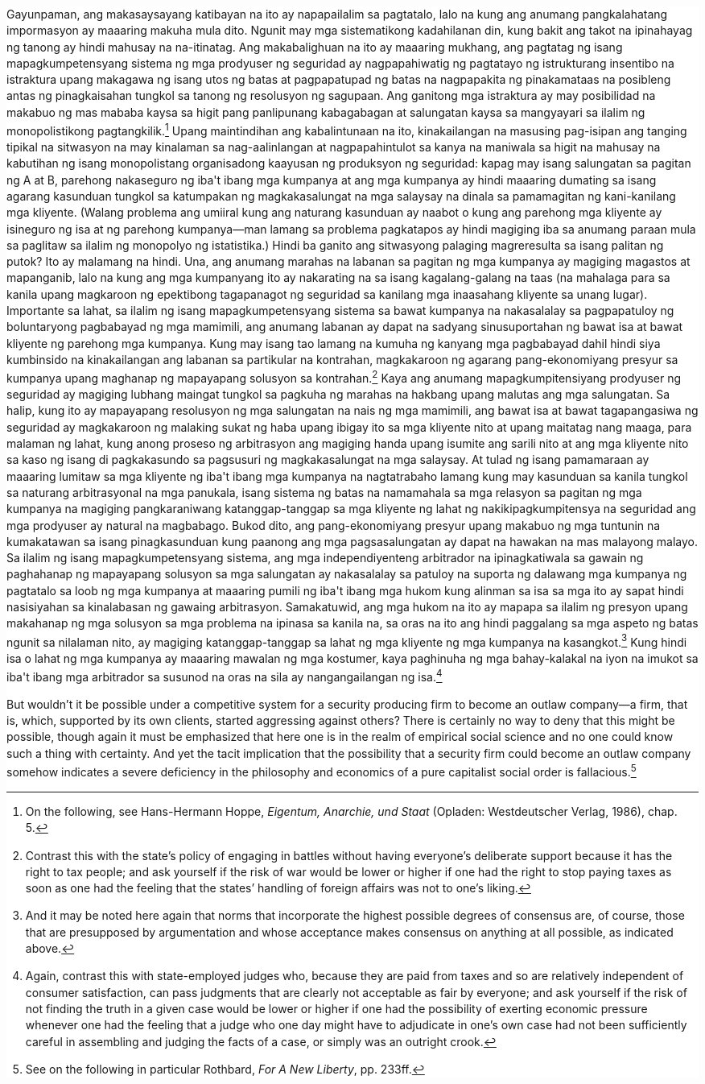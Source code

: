 Gayunpaman, ang makasaysayang katibayan na ito ay napapailalim sa pagtatalo, lalo na kung ang anumang pangkalahatang impormasyon ay maaaring makuha mula dito. Ngunit may mga sistematikong kadahilanan din, kung bakit ang takot na ipinahayag ng tanong ay hindi mahusay na na-itinatag. Ang makabalighuan na ito ay maaaring mukhang, ang pagtatag ng isang mapagkumpetensyang sistema ng mga prodyuser ng seguridad ay nagpapahiwatig ng pagtatayo ng istrukturang insentibo na istraktura upang makagawa ng isang utos ng batas at pagpapatupad ng batas na nagpapakita ng pinakamataas na posibleng antas ng pinagkaisahan tungkol sa tanong ng resolusyon ng sagupaan. Ang ganitong mga istraktura ay may posibilidad na makabuo ng mas mababa kaysa sa higit pang panlipunang kabagabagan at salungatan kaysa sa mangyayari sa ilalim ng monopolistikong pagtangkilik.[^29] Upang maintindihan ang kabalintunaan na ito, kinakailangan na masusing pag-isipan ang tanging tipikal na sitwasyon na may kinalaman sa nag-aalinlangan at nagpapahintulot sa kanya na maniwala sa higit na mahusay na kabutihan ng isang monopolistang organisadong kaayusan ng produksyon ng seguridad: kapag may isang salungatan sa pagitan ng A at B, parehong nakaseguro ng iba't ibang mga kumpanya at ang mga kumpanya ay hindi maaaring dumating sa isang agarang kasunduan tungkol sa katumpakan ng magkakasalungat na mga salaysay na dinala sa pamamagitan ng kani-kanilang mga kliyente. (Walang problema ang umiiral kung ang naturang kasunduan ay naabot o kung ang parehong mga kliyente ay isineguro ng isa at ng parehong kumpanya—man lamang sa problema pagkatapos ay hindi magiging iba sa anumang paraan mula sa paglitaw sa ilalim ng monopolyo ng istatistika.) Hindi ba ganito ang sitwasyong palaging magreresulta sa isang palitan ng putok? Ito ay malamang na hindi. Una, ang anumang marahas na labanan sa pagitan ng mga kumpanya ay magiging magastos at mapanganib, lalo na kung ang mga kumpanyang ito ay nakarating na sa isang kagalang-galang na taas (na mahalaga para sa kanila upang magkaroon ng epektibong tagapanagot ng seguridad sa kanilang mga inaasahang kliyente sa unang lugar). Importante sa lahat, sa ilalim ng isang mapagkumpetensyang sistema sa bawat kumpanya na nakasalalay sa pagpapatuloy ng boluntaryong pagbabayad ng mga mamimili, ang anumang labanan ay dapat na sadyang sinusuportahan ng bawat isa at bawat kliyente ng parehong mga kumpanya. Kung may isang tao lamang na kumuha ng kanyang mga pagbabayad dahil hindi siya kumbinsido na kinakailangan ang labanan sa partikular na kontrahan, magkakaroon ng agarang pang-ekonomiyang presyur sa kumpanya upang maghanap ng mapayapang solusyon sa kontrahan.[^30] Kaya ang anumang mapagkumpitensiyang prodyuser ng seguridad ay magiging lubhang maingat tungkol sa pagkuha ng marahas na hakbang upang malutas ang mga salungatan. Sa halip, kung ito ay mapayapang resolusyon ng mga salungatan na nais ng mga mamimili, ang bawat isa at bawat tagapangasiwa ng seguridad ay magkakaroon ng malaking sukat ng haba upang ibigay ito sa mga kliyente nito at upang maitatag nang maaga, para malaman ng lahat, kung anong proseso ng arbitrasyon ang magiging handa upang isumite ang sarili nito at ang mga kliyente nito sa kaso ng isang di pagkakasundo sa pagsusuri ng magkakasalungat na mga salaysay. At tulad ng isang pamamaraan ay maaaring lumitaw sa mga kliyente ng iba't ibang mga kumpanya na nagtatrabaho lamang kung may kasunduan sa kanila tungkol sa naturang arbitrasyonal na mga panukala, isang sistema ng batas na namamahala sa mga relasyon sa pagitan ng mga kumpanya na magiging pangkaraniwang katanggap-tanggap sa mga kliyente ng lahat ng nakikipagkumpitensya na seguridad ang mga prodyuser ay natural na magbabago. Bukod dito, ang pang-ekonomiyang presyur upang makabuo ng mga tuntunin na kumakatawan sa isang pinagkasunduan kung paanong ang mga pagsasalungatan ay dapat na hawakan na mas malayong malayo. Sa ilalim ng isang mapagkumpetensyang sistema, ang mga independiyenteng arbitrador na ipinagkatiwala sa gawain ng paghahanap ng mapayapang solusyon sa mga salungatan ay nakasalalay sa patuloy na suporta ng dalawang mga kumpanya ng pagtatalo sa loob ng mga kumpanya at maaaring pumili ng iba't ibang mga hukom kung alinman sa isa sa mga ito ay sapat hindi nasisiyahan sa kinalabasan ng gawaing arbitrasyon. Samakatuwid, ang mga hukom na ito ay mapapa sa ilalim ng presyon upang makahanap ng mga solusyon sa mga problema na ipinasa sa kanila na, sa oras na ito ang hindi paggalang sa mga aspeto ng batas ngunit sa nilalaman nito, ay magiging katanggap-tanggap sa lahat ng mga kliyente ng mga kumpanya na kasangkot.[^31] Kung hindi isa o lahat ng mga kumpanya ay maaaring mawalan ng mga kostumer, kaya paghinuha ng mga bahay-kalakal na iyon na imukot sa iba't ibang mga arbitrador sa susunod na oras na sila ay nangangailangan ng isa.[^32]

But wouldn’t it be possible under a competitive system for a security producing firm to become an outlaw company—a firm, that is, which, supported by its own clients, started aggressing against others? There is certainly no way to deny that this might be possible, though again it must be emphasized that here one is in the realm of empirical social science and no one could know such a thing with certainty. And yet the tacit implication that the possibility that a security firm could become an outlaw company somehow indicates a severe deficiency in the philosophy and economics of a pure capitalist social order is fallacious.[^33]


[^1]: Gustave de Molinari, *The Production of Security*, trans. J. Huston McCulloch (New York: Center for Libertarian Studies, Occasional Paper Series No. 2, 1977), p. 3.
[^2]: Ibid., p. 4.
[^3]: For various approaches of public goods theorists, see James M. Buchanan and Gordon Tullock, *The Calculus of Consent* (Ann Arbor: University of Michigan Press, 1962); James M. Buchanan, *The Public Finances* (Homewood, Ill.: Richard Irwin, 1970); idem, *The Limits of Liberty* (Chicago: University of Chicago Press, 1975); Gordon Tullock, *Private Wants, Public Means* (New York: Basic Books, 1970); Mancur Olson, *The Logic of Collective Action* (Cambridge, Mass.: Harvard University Press, 1965); William J. Baumol, *Welfare Economics and the Theory of the State* (Cambridge: Harvard University Press, 1952).
[^4]: See on the following, Murray N. Rothbard, *Man, Economy, and State* (Los Angeles: Nash, 1970), pp. 883ff.; idem, “The Myth of Neutral Taxation,” *Cato Journal* (1981); Walter Block, “Free Market Transportation: Denationalizing the Roads,” *Journal of Libertarian Studies* 3, no. 2 (1979); idem, “Public Goods and Externalities: The Case of Roads,” *Journal of Libertarian Studies* 7, no. 1 (1983).
[^5]: See for instance, William J. Baumol and Alan S. Blinder, *Economics, Principles and Policy* (New York: Harcourt, Brace, Jovanovich, 1979), chap. 31.
[^6]: Another frequently used criterion for public goods is that of “nonrivalrous consumption.” Generally, both criteria seem to coincide: When free riders cannot be excluded, nonrivalrous consumption is possible; and when they can be excluded, consumption becomes rivalrous, or so it seems. However, as public goods theorists argue, this coincidence is not perfect. It is, they say, conceivable that while the exclusion of free riders might be possible, their inclusion might not be connected with any additional cost (the marginal cost of admitting free riders is zero, that is), and that the consumption of the good in question by the additionally admitted free rider will not necessarily lead to a subtraction in the consumption of the good available to others. Such a good would be a public good, too. And since exclusion would be practiced on the free market and the good would not become available for nonrivalrous consumption to everyone it otherwise could—even though this would require no additional costs—this, according to statist-socialist logic, would prove a market failure, i.e., a suboptimal level of consumption. Hence the state would have to take over the provision of such goods. (A movie theater, for instance, might be only half full, so it might be “costless” to admit additional viewers free of charge, and their watching the movie also might not affect the paying viewers; hence the movie would qualify as a public good. Since, however, the owner of the theater would be engaging in exclusion, instead of letting free riders enjoy a “costless” performance, movie theaters would be ripe for nationalization.) On the numerous fallacies involved in defining public goods in terms of nonrivalrous consumption see notes 12 and 17 below.
[^7]: On this subject Walter Block, “Public Goods and Externalities.”
[^8]: See for instance Buchanan, *The Public Finances*, p. 23; Paul Samuelson, *Economics* (New York: McGraw Hill, 1976), p. 166.
[^9]: See Ronald Coase, “The Lighthouse in Economics,” *Journal of Law and Economics* 17 (1974).
[^10]: See, for instance, the ironic case that Block makes for socks being public goods in “Public Goods and Externalities.”
[^11]: To avoid any misunderstanding here, every single producer and every association of producers making joint decisions can, at any time, decide whether or not to produce a good based on an evaluation of the privateness or publicness of the good. In fact, decisions on whether or not to produce public goods privately are constantly made within the framework of a market economy. What is impossible is to decide whether or not to ignore the outcome of the operation of a free market based on the assessment of the degree of privateness or publicness of a good.
[^12]: In fact, then, the introduction of the distinction between private and public goods is a relapse into the pre-subjectivist era of economics. From the point of view of subjectivist economics, no good exists that can be categorized objectively as private or public. This is essentially why the second proposed criterion for public goods—permitting nonrivalrous consumption (see note 6 above)—breaks down too. For how could any outside observer determine whether or not the admittance of an additional free rider at no charge would not indeed lead to a subtraction in the consumption of a good to others? Clearly there is no way that he could objectively do so. In fact, it might well be that one’s enjoyment of a movie or of driving on a road would be considerably reduced if more people were allowed in the theater or on the road. Again, to find out whether or not this is the case one would have to ask every individual—and not everyone might agree (what then?). Furthermore, since even a good that allows nonrivalrous consumption is not a free good, as a consequence of admitting additional free riders “crowding” would eventually occur, and hence everyone would have to be asked about the appropriate “margin.” In addition, my consumption may or may not be affected depending on who it is that is admitted free of charge, so I would have to be asked about this, too. And finally, everyone might change his opinion on all of these questions over time. It is thus in the same way impossible to decide whether or not a good is a candidate for state (rather than private) production based on the criterion of nonrivalrous consumption as on that of nonexcludability (see also note 17 below).
[^13]: See Paul Samuelson, “The Pure Theory of Public Expenditure,” *Review of Economics and Statistics* (1954); idem, *Economics*, chap. 8; Milton Friedman, *Capitalism and Freedom* (Chicago: University of Chicago Press, 1962), chap. 2; F.A. Hayek, *Law, Legislation and Liberty* (Chicago: University of Chicago, 1979), vol. 3, chap. 14.
[^14]: Economists in recent years, particularly the Chicago School, have been increasingly concerned with the analysis of property rights. Harold Demsetz, “The Exchange and Enforcement of Property Rights,” *Journal of Law and Economics* 7 (1964); idem, “Toward a Theory of Property Rights,” *American Economic Review* (1967); Ronald Coase, “The Problem of Social Cost,” *Journal of Law and Economics* 3 (1960); Armen Alchian, *Economic Forces at Work* (Indianapolis: Liberty Fund, 1977), part 2; Richard Posner, *Economic Analysis of the Law* (Boston: Brown, 1977). Such analyses, however, have nothing to do with ethics. On the contrary, they represent attempts to substitute economic efficiency considerations for the establishment of justifiable ethical principles [on the critique of such endeavors see Murray N. Rothbard, *The Ethics of Liberty* (Atlantic Highlands, N.J.: Humanities Press, 1982), chap. 26; Walter Block, “Coase and Demsetz on Private Property Rights,” *Journal of Libertarian Studies* 1, no. 2 (1977); Ronald Dworkin, “Is Wealth a Value,” *Journal of Legal Studies* 9 (1980); Murray N. Rothbard, “The Myth of Efficiency,” in Mario Rizzo, ed., *Time Uncertainty and Disequilibrium* (Lexington, Mass.: D.C. Heath, 1979). Ultimately, all efficiency arguments are irrelevant because there simply exists no nonarbitrary way of measuring, weighing, and aggregating individual utilities or disutilities that result from some given allocation of property rights. Hence any attempt to recommend some particular system of assigning property rights in terms of its alleged maximization of “social welfare” is pseudo-scientific humbug. See in particular, Murray N. Rothbard, *Toward a Reconstruction of Utility and Welfare Economics* (New York: Center for Libertarian Studies, Occasional Paper Series No. 3, 1977); also Lionel Robbins, “Economics and Political Economy,” *American Economic Review* (1981).
[^15]: Hans-Hermann Hoppe, “From the Economics of Laissez Faire to the Ethics of Libertarianism,” in Walter Block and Llewellyn H. Rockwell, Jr., eds., *Man, Economy, and Liberty: Essays in Honor of Murray N. Rothbard* (Auburn, Ala.: Ludwig von Mises Institute, 1988); infra chap. 8.
[^16]: See on this argument Rothbard, “The Myth of Neutral Taxation,” p. 533\. Incidentally, the existence of one single anarchist also invalidates all references to Pareto optimality as a criterion for economically legitimate state action.
[^17]: Essentially the same reasoning that leads one to reject the socialist-statist theory built on the allegedly unique character of public goods as defined by the criterion of nonexcludability, also applies when, instead, such goods are defined by means of the criterion of nonrivalrous consumption (see notes 6 and 12 above). For one thing, in order to derive the normative statement that they *should* be so offered from the statement of fact that goods that allow nonrivalrous consumption *would not* be offered on the free market to as many consumers as could be, this theory would face exactly the same problem of requiring a justifiable ethics. Moreover, the utilitarian reasoning is blatantly wrong, too. To reason, as the public goods theorists do, that the free-market practice of excluding free riders from the enjoyment of goods that would permit nonrivalrous consumption at zero marginal costs would indicate a suboptimal level of social welfare and hence would require compensatory state action is faulty on two related counts. First, cost is a subjective category and can never be objectively measured by any outside observer. Hence, to say that additional free riders could be admitted at no cost is totally inadmissible. In fact, if the subjective costs of admitting more consumers at no charge were indeed zero, the private owner-producer of the good in question would do so. If he does not do so, this reveals that the costs for him are *not* zero. The reason may be his belief that to do so would reduce the satisfaction available to the other consumers and so would tend to depress the price for his product; or it may simply be his dislike for uninvited free riders as, for instance, when I object to the proposal that I turn over my less-thancapacity-filled living room to various self-inviting guests for nonrivalrous consumption. In any case, since for whatever reason the cost cannot be assumed to be zero, it is then fallacious to speak of a market failure when certain goods are not handed out free of charge. On the other hand, welfare losses would indeed become unavoidable if one accepted the public goods theorists’ recommendation of letting goods that allegedly allow for nonrivalrous consumption to be provided free of charge by the state. Besides the insurmountable task of determining what fulfills this criterion, the state, independent of voluntary consumer purchases as it is, would first off face the equally insoluble problem of rationally determining *how much* of the public good to provide. Clearly, since even public goods are not free goods but are subject to “crowding” at some level of use, there is no stopping point for the state, because at any level of supply there would still be users who would have to be excluded and who, with a larger supply, could enjoy a free ride. But even if this problem could be solved miraculously, in any case the (necessarily inflated) cost of production and operation of the public goods distributed free of charge for nonrivalrous consumption would have to be paid for by taxes. And this then, i.e., the fact that consumers would have been coerced into enjoying their free rides, again proves beyond any doubt that these public goods, too, are of inferior value from the point of view of consumers to the competing private goods that they now no longer can acquire.
[^18]: The most prominent modern champions of Orwellian double talk are Buchanan and Tullock (see their works cited in note 3 above). They claim that government is founded by a “constitutional contract” in which everyone “conceptually agrees” to submit to the coercive powers of government with the understanding that everyone else is subject to it too. Hence government is only *seemingly* coercive but *really* voluntary. There are several evident objections to this curious argument. First, there is no empirical evidence whatsoever for the contention that any constitution has ever been voluntarily accepted by everyone concerned. Worse, the very idea of all people voluntarily coercing themselves is simply inconceivable, much in the same way as it is inconceivable to deny the law of contradiction. For if the voluntarily accepted coercion is voluntary, then it would have to be possible to revoke one’s subjection to the constitution, and the state would be no more than a voluntarily joined club. If, however, one does not have the “right to ignore the state”—and that one does not have this right is, of course, the characteristic mark of a state as compared to a club—then it would be logically inadmissible to claim that one’s acceptance of state coercion is voluntary. Furthermore, even if all this were possible, the constitutional contact could still not claim to bind anyone except the original signers of the constitution.
[^19]: Rothbard, *Man, Economy, and State*, p. 887.
[^20]: This, first of all, should be kept in mind whenever one has to assess the validity of statist-interventionist arguments such as the following, by John Maynard Keynes (“The End of Laissez Faire,” in idem, *Collected Writings*, London: Macmillan, 1972, vol. IX, p. 291):
[^21]: Some libertarian minarchists object that the existence of a market presupposes the recognition and enforcement of a common body of law, and hence a government as a monopolistic judge and enforcement agency. (See, for example, John Hospers, *Libertarianism* [Los Angeles: Nash, 1971]; Tibor Machan, *Human Rights and Human Liberties* [Chicago: Nelson-Hall, 1975].) Now it is certainly correct that a market presupposes the recognition and enforcement of those rules that underlie its operation. But from this it does not follow that this task must be entrusted to a monopolistic agency. In fact, a common language or sign-system is also presupposed by the market; but one would hardly think it convincing to conclude that hence the government must ensure the observance of the rules of language. Like the system of language, then, the rules of market behavior emerge spontaneously and can be enforced by the “invisible hand” of self-interest. Without the observance of common rules of speech, people could not reap the advantages that communication offers, and without the observance of common rules of conduct, people could not enjoy the benefits of the higher productivity of an exchange economy based on the division of labor. In addition, as I indicated above, independent of any government the nonaggression principle underlying the operation of markets can be defended a priori as just. Moreover, as I will argue in the conclusion of this chapter, it is precisely a competitive system of law-administration and law-enforcement that generates the greatest possible pressure to elaborate and enact rules of conduct that incorporate the highest degree of *consensus* conceivable. And of course the very rules that do just this are those that a priori reasoning establishes as the logically necessary presupposition of argumentation and argumentative agreement.
[^22]: Incidentally, the same logic that would force one to accept the idea of the production of security by private business as economically the best solution to the problem of consumer satisfaction also forces one, so far as moral-ideological positions are concerned, to abandon the political theory of classical liberalism and take the small but nevertheless decisive step (from there) to the theory of libertarianism, or private property anarchism. Classical liberalism, with Ludwig von Mises as its foremost representative in the twentieth century, advocates a social system based on the nonaggression principle. And this is also what libertarianism advocates. But classical liberalism then wants to have this principle enforced by a monopolistic agency (the government, the state)—an organization, that is, which is not exclusively dependent on voluntary, contractual support by the consumers of its respective services, but instead has the right to unilaterally determine its own income, i.e., the taxes to be imposed on consumers in order to do its job in the area of security production. Now, however plausible this might sound, it should be clear that it is inconsistent. Either the principle of nonaggression is valid, in which case the state as a privileged monopolist is immoral, or business built on and around aggression—the use of force and of noncontractual means of acquiring resources—is valid, in which case one must toss out the first theory. It is impossible to sustain both contentions and not to be inconsistent unless, of course, one could provide a principle that is more fundamental than both the nonaggression principle and the states’ right to aggressive violence and from which both, with the respective limitations regarding the domains in which they are valid, can be logically derived. However, liberalism never provided any such principle, nor will it ever be able to do so, since, to argue in favor of anything presupposes one’s right to be free of aggression. Given the fact then that the principle of nonaggression cannot be argumentatively contested as morally valid without implicitly acknowledging its validity, by force of logic one is committed to abandoning liberalism and accepting instead its more radical child: libertarianism, the philosophy of pure capitalism, which demands that the production of security be undertaken by private business too.
[^23]: On the problem of competitive security production, see Gustave de Molinari, *Production of Security*; Murray N. Rothbard, *Power and Market* (Kansas City: Sheed Andrews and McMeel, 1977), chap. 1; idem, *For A New Liberty* (New York: Macmillan, 1978), chap. 12; W.C. Woolridge, *Uncle Sam the Monopoly Man* (New Rochelle, N.Y.: Arlington House, 1970), chaps. 5–6; Morris and Linda Tannehill, *The Market for Liberty* (New York: Laissez Faire Books, 1984), part 2.
[^24]: See Manfred Murck, *Soziologie der Öffentlichen Sicherheit* (Frankfurt: Campus, 1980).
[^25]: To say that the process of resource allocation becomes arbitrary in the absence of the effective functioning of the profit-loss criterion does not mean that the decisions that somehow have to he made are not subject to any kind of constraint and hence are pure whim. They are not, and any such decisions face certain constraints imposed on the decision maker. If, for instance, the allocation of production factors is decided democratically, then it evidently must appeal to the majority. But if a decision is constrained in this way or if it is made in any other way, it is still arbitrary from the point of view of voluntarily buying or not-buying consumers.
[^26]: Sums up Molinari, *Production of Security,* pp. 13–14,
[^27]: See the literature cited in note 22; also Bruno Leoni, *Freedom and the Law* (Princeton, N.J.: D. Van Nostrand, 1961); Joseph Peden, “Property Rights in Celtic Irish Law,” *Journal of Libertarian Studies* 1, no. 2 (1977).
[^28]: See Terry L. Anderson and Peter J. Hill, “The American Experiment in Anarcho-Capitalism: The *Not* So Wild, Wild West,” *Journal of Libertarian Studies* 3, no. 1 (1980).
[^29]: On the following, see Hans-Hermann Hoppe, *Eigentum, Anarchie, und Staat* (Opladen: Westdeutscher Verlag, 1986), chap. 5.
[^30]: Contrast this with the state’s policy of engaging in battles without having everyone’s deliberate support because it has the right to tax people; and ask yourself if the risk of war would be lower or higher if one had the right to stop paying taxes as soon as one had the feeling that the states’ handling of foreign affairs was not to one’s liking.
[^31]: And it may be noted here again that norms that incorporate the highest possible degrees of consensus are, of course, those that are presupposed by argumentation and whose acceptance makes consensus on anything at all possible, as indicated above.
[^32]: Again, contrast this with state-employed judges who, because they are paid from taxes and so are relatively independent of consumer satisfaction, can pass judgments that are clearly not acceptable as fair by everyone; and ask yourself if the risk of not finding the truth in a given case would be lower or higher if one had the possibility of exerting economic pressure whenever one had the feeling that a judge who one day might have to adjudicate in one’s own case had not been sufficiently careful in assembling and judging the facts of a case, or simply was an outright crook.
[^33]: See on the following in particular Rothbard, *For A New Liberty*, pp. 233ff.
[^34]: See Bernard Bailyn, *The Ideological Origins of the American Revolution* (Cambridge, Mass.: Harvard University Press, 1967); Jackson Turner Main, *The Anti-Federalists: Critics of the Constitution* (Chapel Hill: University of North Carolina Press, 1961); Murray N. Rothbard, *Conceived in Liberty* (New Rochelle, N.Y.: Arlington House, 1975–1979).
[^35]: Naturally, insurance companies would assume a particularly important role in checking the emergence of outlaw companies. Note Morris and Linda Tannehill (*The Market of Liberty*, pp. 110–11):